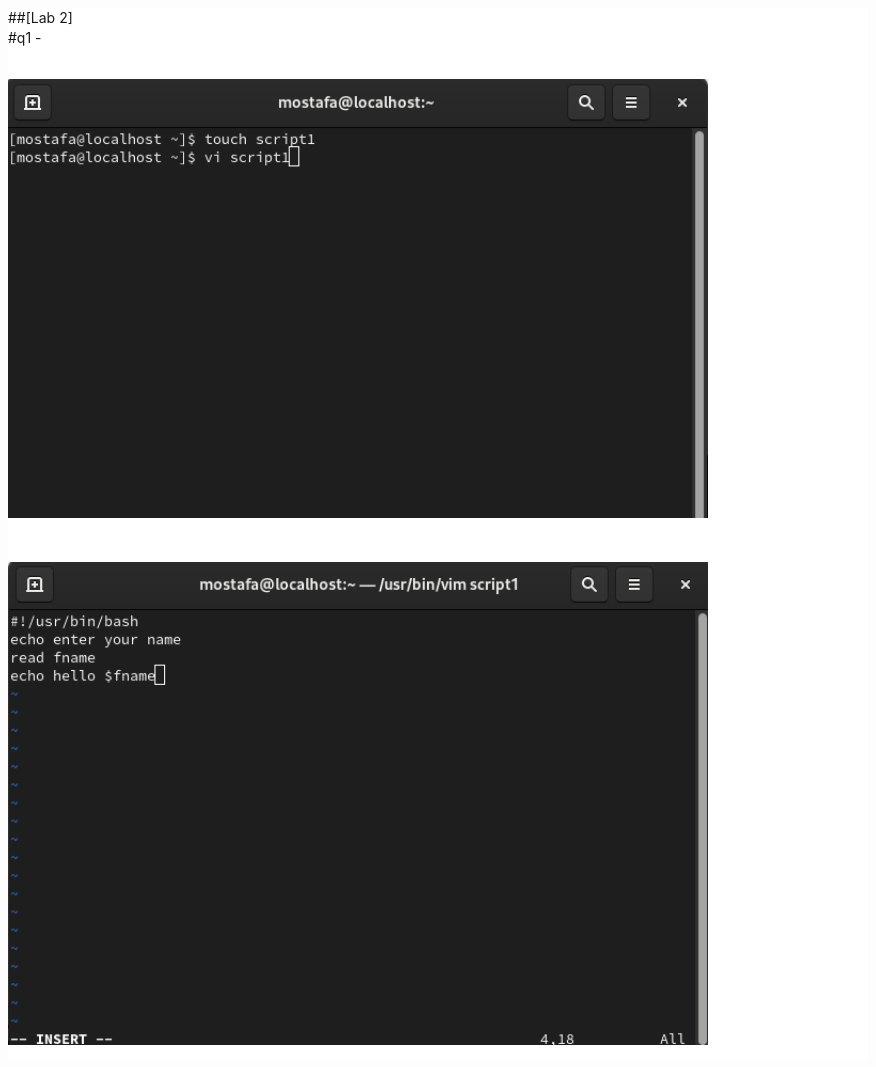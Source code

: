 ##[Lab 2]<br />
#q1 - <br />
<img src="./pics/1-1.png" height="500" width="700" />
<img src="./pics/1-2.png" height="500" width="700" />